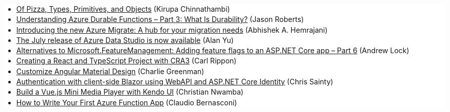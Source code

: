   * <div>
      <a href="https://www.kirupa.com/html5/of_pizza_types_primitives_and_objects.htm" target="_blank" rel="noopener noreferrer">Of Pizza, Types, Primitives, and Objects</a> (Kirupa Chinnathambi)
    </div>

  * <div>
      <a href="http://dontcodetired.com/blog/post/Understanding-Azure-Durable-Functions-Part-3-What-Is-Durability" target="_blank" rel="noopener noreferrer">Understanding Azure Durable Functions &#8211; Part 3: What Is Durability?</a> (Jason Roberts)
    </div>

  * <div>
      <a href="https://azure.microsoft.com/blog/introducing-the-new-azure-migrate-a-hub-for-your-migration-needs/" target="_blank" rel="noopener noreferrer">Introducing the new Azure Migrate: A hub for your migration needs</a> (Abhishek A. Hemrajani)
    </div>

  * <div>
      <a href="https://cloudblogs.microsoft.com/sqlserver/2019/07/11/the-july-release-of-azure-data-studio-is-now-available/" target="_blank" rel="noopener noreferrer">The July release of Azure Data Studio is now available</a> (Alan Yu)
    </div>

  * <div>
      <a href="https://andrewlock.net/alternatives-to-microsoft-featuremanagement/" target="_blank" rel="noopener noreferrer">Alternatives to Microsoft.FeatureManagement: Adding feature flags to an ASP.NET Core app &#8211; Part 6</a> (Andrew Lock)
    </div>

  * <div>
      <a href="https://www.carlrippon.com/creating-a-react-and-typescript-project-with-cra3/" target="_blank" rel="noopener noreferrer">Creating a React and TypeScript Project with CRA3</a> (Carl Rippon)
    </div>

  * <div>
      <a href="https://medium.com/razroo/customize-angular-material-design-9df5c3524c3e?source=rss----95c792b4f210---4" target="_blank" rel="noopener noreferrer">Customize Angular Material Design</a> (Charlie Greenman)
    </div>

  * <div>
      <a href="https://chrissainty.com/securing-your-blazor-apps-authentication-with-clientside-blazor-using-webapi-aspnet-core-identity/" target="_blank" rel="noopener noreferrer">Authentication with client-side Blazor using WebAPI and ASP.NET Core Identity</a> (Chris Sainty)
    </div>

  * <div>
      <a href="https://www.telerik.com/blogs/build-a-vuejs-mini-media-player-with-kendo-ui" target="_blank" rel="noopener noreferrer">Build a Vue.js Mini Media Player with Kendo UI</a> (Christian Nwamba)
    </div>

  * <div>
      <a href="https://www.claudiobernasconi.ch/2019/07/17/how-to-write-your-first-azure-function-app/" target="_blank" rel="noopener noreferrer">How to Write Your First Azure Function App</a> (Claudio Bernasconi)
    </div>
